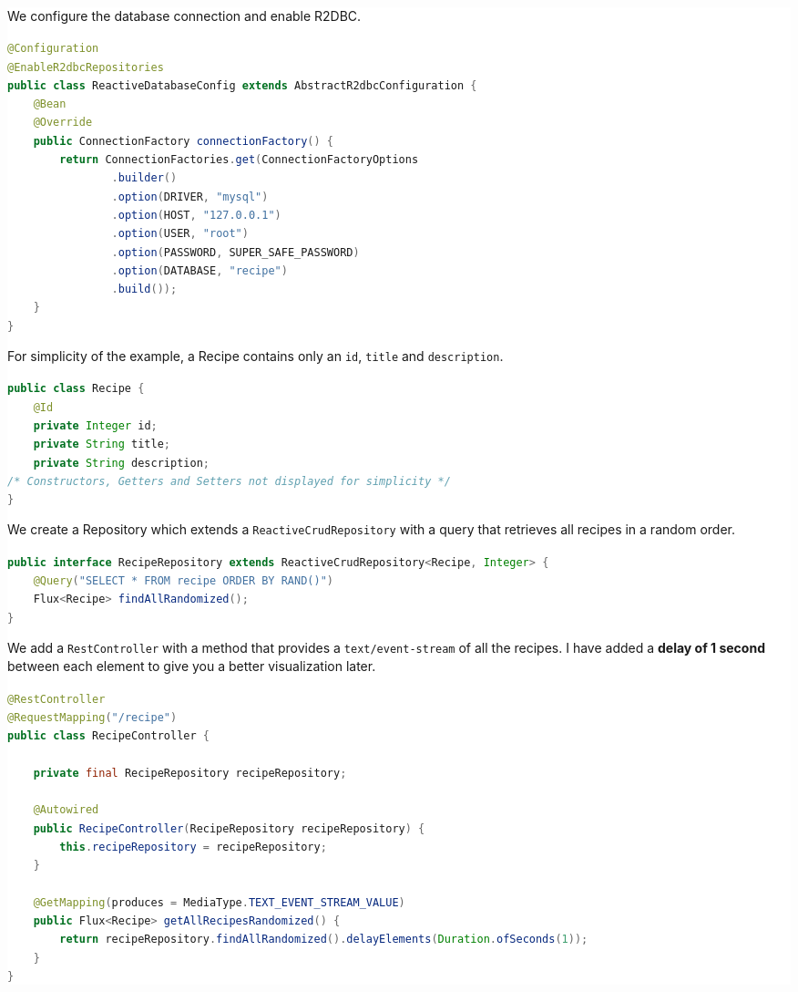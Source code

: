 We configure the database connection and enable R2DBC. 

```java
@Configuration
@EnableR2dbcRepositories
public class ReactiveDatabaseConfig extends AbstractR2dbcConfiguration {
    @Bean
    @Override
    public ConnectionFactory connectionFactory() {
        return ConnectionFactories.get(ConnectionFactoryOptions
                .builder()
                .option(DRIVER, "mysql")
                .option(HOST, "127.0.0.1")
                .option(USER, "root")
                .option(PASSWORD, SUPER_SAFE_PASSWORD)
                .option(DATABASE, "recipe")
                .build());
    }
}
```

For simplicity of the example, a Recipe contains only an `id`, `title` and `description`.

```java
public class Recipe {
    @Id
    private Integer id;
    private String title;
    private String description;
/* Constructors, Getters and Setters not displayed for simplicity */
}
```

We create a Repository which extends a `ReactiveCrudRepository` with a query that retrieves all recipes in a random order.

```java
public interface RecipeRepository extends ReactiveCrudRepository<Recipe, Integer> {
    @Query("SELECT * FROM recipe ORDER BY RAND()")
    Flux<Recipe> findAllRandomized();
}
```

We add a `RestController` with a method that provides a `text/event-stream` of all the recipes. 
I have added a **delay of 1 second** between each element to give you a better visualization later.

```java
@RestController
@RequestMapping("/recipe")
public class RecipeController {

    private final RecipeRepository recipeRepository;

    @Autowired
    public RecipeController(RecipeRepository recipeRepository) {
        this.recipeRepository = recipeRepository;
    }

    @GetMapping(produces = MediaType.TEXT_EVENT_STREAM_VALUE)
    public Flux<Recipe> getAllRecipesRandomized() {
        return recipeRepository.findAllRandomized().delayElements(Duration.ofSeconds(1));
    }
}
```
